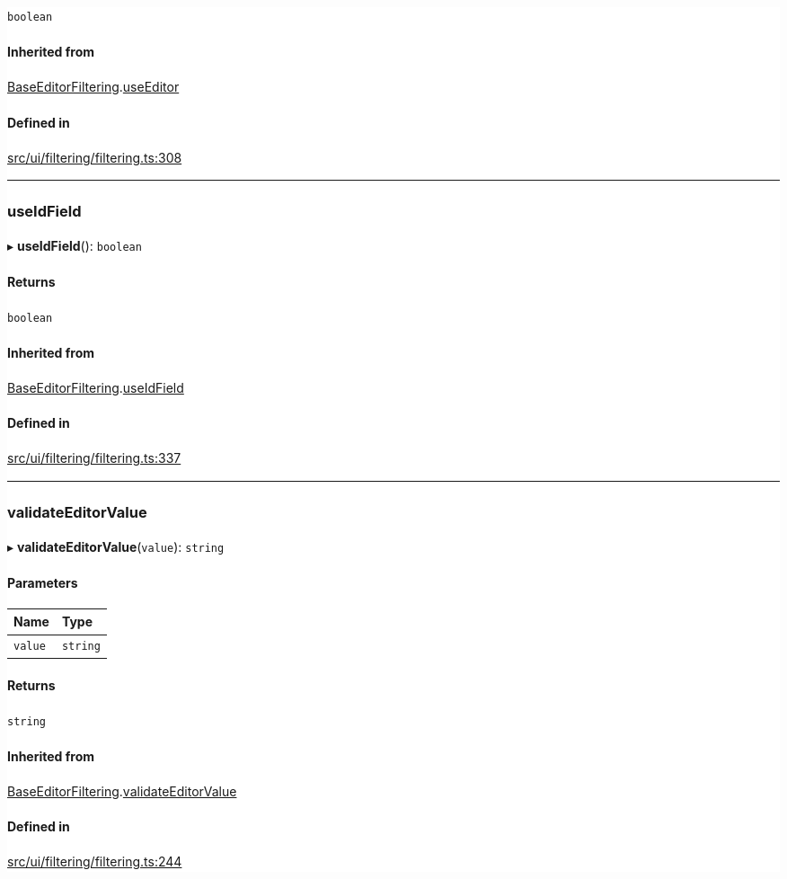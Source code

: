 `boolean`

#### Inherited from

[BaseEditorFiltering](BaseEditorFiltering.md).[useEditor](BaseEditorFiltering.md#useeditor)

#### Defined in

[src/ui/filtering/filtering.ts:308](https://github.com/serenity-is/serenity/blob/master/packages/corelib/src/ui/filtering/filtering.ts#L308)

___

### useIdField

▸ **useIdField**(): `boolean`

#### Returns

`boolean`

#### Inherited from

[BaseEditorFiltering](BaseEditorFiltering.md).[useIdField](BaseEditorFiltering.md#useidfield)

#### Defined in

[src/ui/filtering/filtering.ts:337](https://github.com/serenity-is/serenity/blob/master/packages/corelib/src/ui/filtering/filtering.ts#L337)

___

### validateEditorValue

▸ **validateEditorValue**(`value`): `string`

#### Parameters

| Name | Type |
| :------ | :------ |
| `value` | `string` |

#### Returns

`string`

#### Inherited from

[BaseEditorFiltering](BaseEditorFiltering.md).[validateEditorValue](BaseEditorFiltering.md#validateeditorvalue)

#### Defined in

[src/ui/filtering/filtering.ts:244](https://github.com/serenity-is/serenity/blob/master/packages/corelib/src/ui/filtering/filtering.ts#L244)
